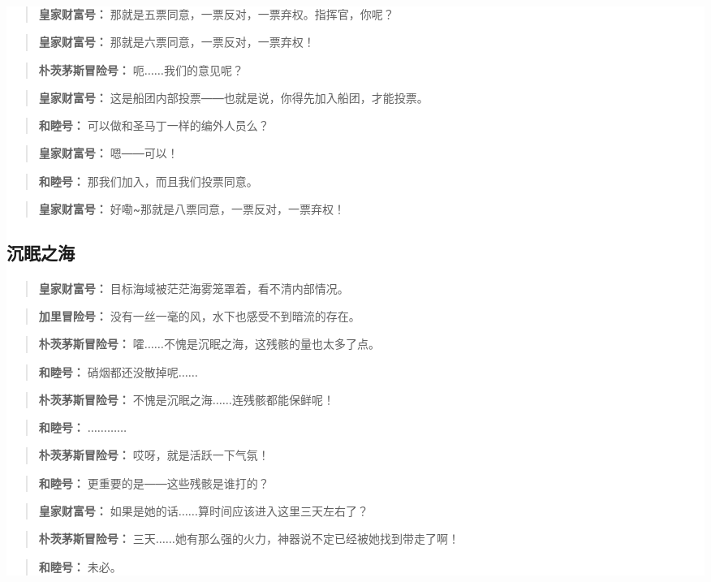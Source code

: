 > **皇家财富号：**
> 那就是五票同意，一票反对，一票弃权。指挥官，你呢？

> **皇家财富号：**
> 那就是六票同意，一票反对，一票弃权！

> **朴茨茅斯冒险号：**
> 呃……我们的意见呢？

> **皇家财富号：**
> 这是船团内部投票——也就是说，你得先加入船团，才能投票。

> **和睦号：**
> 可以做和圣马丁一样的编外人员么？

> **皇家财富号：**
> 嗯——可以！

> **和睦号：**
> 那我们加入，而且我们投票同意。

> **皇家财富号：**
> 好嘞~那就是八票同意，一票反对，一票弃权！

## 沉眠之海

> **皇家财富号：**
> 目标海域被茫茫海雾笼罩着，看不清内部情况。

> **加里冒险号：**
> 没有一丝一毫的风，水下也感受不到暗流的存在。

> **朴茨茅斯冒险号：**
> 嚯……不愧是沉眠之海，这残骸的量也太多了点。

> **和睦号：**
> 硝烟都还没散掉呢……

> **朴茨茅斯冒险号：**
> 不愧是沉眠之海……连残骸都能保鲜呢！

> **和睦号：**
> …………

> **朴茨茅斯冒险号：**
> 哎呀，就是活跃一下气氛！

> **和睦号：**
> 更重要的是——这些残骸是谁打的？

> **皇家财富号：**
> 如果是她的话……算时间应该进入这里三天左右了？

> **朴茨茅斯冒险号：**
> 三天……她有那么强的火力，神器说不定已经被她找到带走了啊！

> **和睦号：**
> 未必。
